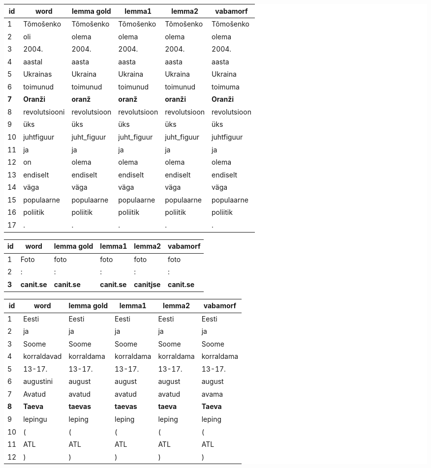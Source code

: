 
|id|word|lemma gold|lemma1|lemma2|vabamorf|
|--|--|--|--|--|--|
|1|Tõmošenko|Tõmošenko|Tõmošenko|Tõmošenko|Tõmošenko|
|2|oli|olema|olema|olema|olema|
|3|2004.|2004.|2004.|2004.|2004.|
|4|aastal|aasta|aasta|aasta|aasta|
|5|Ukrainas|Ukraina|Ukraina|Ukraina|Ukraina|
|6|toimunud|toimunud|toimunud|toimunud|toimuma|toimunud|
|**7**|**Oranži**|**oranž**|**oranž**|**oranži**|**Oranži**|
|8|revolutsiooni|revolutsioon|revolutsioon|revolutsioon|revolutsioon|
|9|üks|üks|üks|üks|üks|
|10|juhtfiguur|juht_figuur|juht_figuur|juht_figuur|juhtfiguur|
|11|ja|ja|ja|ja|ja|
|12|on|olema|olema|olema|olema|
|13|endiselt|endiselt|endiselt|endiselt|endiselt|
|14|väga|väga|väga|väga|väga|
|15|populaarne|populaarne|populaarne|populaarne|populaarne|
|16|poliitik|poliitik|poliitik|poliitik|poliitik|
|17|.|.|.|.|.|


|id|word|lemma gold|lemma1|lemma2|vabamorf|
|--|--|--|--|--|--|
|1|Foto|foto|foto|foto|foto|
|2|:|:|:|:|:|
|**3**|**canit.se**|**canit.se**|**canit.se**|**canitjse**|**canit.se**|


|id|word|lemma gold|lemma1|lemma2|vabamorf|
|--|--|--|--|--|--|
|1|Eesti|Eesti|Eesti|Eesti|Eesti|
|2|ja|ja|ja|ja|ja|
|3|Soome|Soome|Soome|Soome|Soome|
|4|korraldavad|korraldama|korraldama|korraldama|korraldama|
|5|13-17.|13-17.|13-17.|13-17.|13-17.|
|6|augustini|august|august|august|august|
|7|Avatud|avatud|avatud|avatud|avama|avatud|
|**8**|**Taeva**|**taevas**|**taevas**|**taeva**|**Taeva**|
|9|lepingu|leping|leping|leping|leping|
|10|(|(|(|(|(|
|11|ATL|ATL|ATL|ATL|ATL|
|12|)|)|)|)|)|